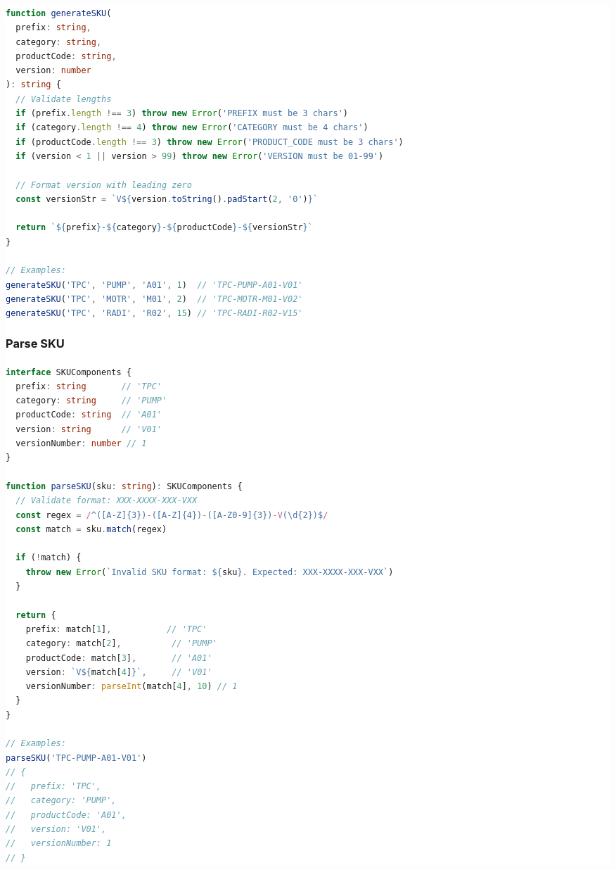 ```typescript
function generateSKU(
  prefix: string,
  category: string,
  productCode: string,
  version: number
): string {
  // Validate lengths
  if (prefix.length !== 3) throw new Error('PREFIX must be 3 chars')
  if (category.length !== 4) throw new Error('CATEGORY must be 4 chars')
  if (productCode.length !== 3) throw new Error('PRODUCT_CODE must be 3 chars')
  if (version < 1 || version > 99) throw new Error('VERSION must be 01-99')

  // Format version with leading zero
  const versionStr = `V${version.toString().padStart(2, '0')}`

  return `${prefix}-${category}-${productCode}-${versionStr}`
}

// Examples:
generateSKU('TPC', 'PUMP', 'A01', 1)  // 'TPC-PUMP-A01-V01'
generateSKU('TPC', 'MOTR', 'M01', 2)  // 'TPC-MOTR-M01-V02'
generateSKU('TPC', 'RADI', 'R02', 15) // 'TPC-RADI-R02-V15'
```

### Parse SKU

```typescript
interface SKUComponents {
  prefix: string       // 'TPC'
  category: string     // 'PUMP'
  productCode: string  // 'A01'
  version: string      // 'V01'
  versionNumber: number // 1
}

function parseSKU(sku: string): SKUComponents {
  // Validate format: XXX-XXXX-XXX-VXX
  const regex = /^([A-Z]{3})-([A-Z]{4})-([A-Z0-9]{3})-V(\d{2})$/
  const match = sku.match(regex)

  if (!match) {
    throw new Error(`Invalid SKU format: ${sku}. Expected: XXX-XXXX-XXX-VXX`)
  }

  return {
    prefix: match[1],           // 'TPC'
    category: match[2],          // 'PUMP'
    productCode: match[3],       // 'A01'
    version: `V${match[4]}`,     // 'V01'
    versionNumber: parseInt(match[4], 10) // 1
  }
}

// Examples:
parseSKU('TPC-PUMP-A01-V01')
// {
//   prefix: 'TPC',
//   category: 'PUMP',
//   productCode: 'A01',
//   version: 'V01',
//   versionNumber: 1
// }
```
